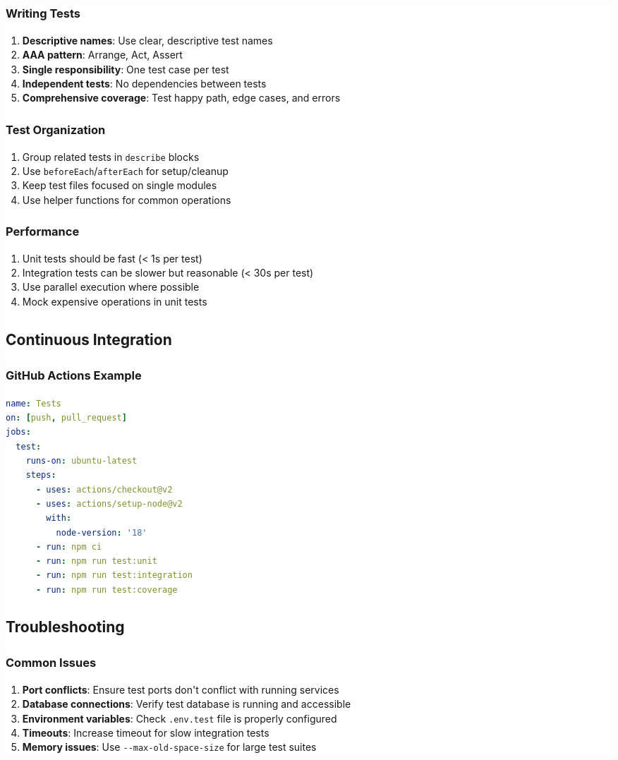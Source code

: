 ### Writing Tests
1. **Descriptive names**: Use clear, descriptive test names
2. **AAA pattern**: Arrange, Act, Assert
3. **Single responsibility**: One test case per test
4. **Independent tests**: No dependencies between tests
5. **Comprehensive coverage**: Test happy path, edge cases, and errors

### Test Organization
1. Group related tests in `describe` blocks
2. Use `beforeEach`/`afterEach` for setup/cleanup
3. Keep test files focused on single modules
4. Use helper functions for common operations

### Performance
1. Unit tests should be fast (< 1s per test)
2. Integration tests can be slower but reasonable (< 30s per test)
3. Use parallel execution where possible
4. Mock expensive operations in unit tests

## Continuous Integration

### GitHub Actions Example
```yaml
name: Tests
on: [push, pull_request]
jobs:
  test:
    runs-on: ubuntu-latest
    steps:
      - uses: actions/checkout@v2
      - uses: actions/setup-node@v2
        with:
          node-version: '18'
      - run: npm ci
      - run: npm run test:unit
      - run: npm run test:integration
      - run: npm run test:coverage
```

## Troubleshooting

### Common Issues

1. **Port conflicts**: Ensure test ports don't conflict with running services
2. **Database connections**: Verify test database is running and accessible
3. **Environment variables**: Check `.env.test` file is properly configured
4. **Timeouts**: Increase timeout for slow integration tests
5. **Memory issues**: Use `--max-old-space-size` for large test suites

